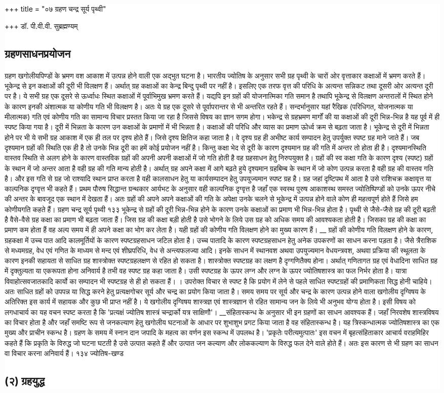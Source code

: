 +++
title = "०७ ग्रहण चन्द्र सूर्य पृथ्वी"

+++
डॉ. पी.वी.वी. सुब्रह्मण्यम्
## ग्रहणसाधनप्रयोजन
ग्रहण खगोलीयपिण्डों के भ्रमण वश आकाश में उत्पन्न होने वाली एक अद्भुत घटना है। भारतीय ज्योतिष के अनुसार सभी ग्रह पृथ्वी के चारों ओर वृत्ताकार कक्षाओं में भ्रमण करते हैं। भूकेन्द्र से इन कक्षाओं की दूरी भी विलक्षण हैं। अर्थात् ग्रह कक्षाओं का केन्द्र बिन्दु पृथ्वी पर नहीं है। इसलिए एक तरफ वृत्त की परिधि के अत्यन्त सन्निकट तथा दूसरी ओर अत्यन्त दूरी पर है। ये सभी ग्रह एक दूसरे से ऊर्ध्वाधः स्थित कक्षाओं में पूर्वाभिमुख भ्रमण करते हैं। यद्यपि इन ग्रहों की योजनात्मिका गति समान है तथापि भूकेन्द्र से विलक्षण अन्तरालों में स्थित होने के कारण इनकी अंशात्मक या कोणीय गति भी विलक्षण है। अतः ये ग्रह एक दूसरे से पूर्वापरान्तर से भी अन्तरित रहते हैं।
सन्दर्भानुसार यहां रैखिक (परिधिगत, योजनात्मक या मीलात्मक) गति एवं कोणीय गति का सामान्य विचार प्रस्तत किया जा रहा है जिससे विषय का ज्ञान सगम होगा। भकेन्द्र से ग्रहभ्रमण मार्गों की या कक्षाओं की दूरी भिन्न-भिन्न है यह पूर्व में ही स्पष्ट किया गया है। दूरी में भिन्नता के कारण उन कक्षाओं के प्रमाणों में भी भिन्नता है। कक्षाओं की परिधि और व्यास का प्रमाण ऊोर्ध्व क्रम से बढ़ता जाता है। भूकेन्द्र से दूरी में भिन्नता होने पर भी ये सभी ग्रह आकाश में एक ही तल पर दृश्य होते हैं। जिसे दृश्य क्षितिज कहा जाता है। वे दृश्य ग्रह ही अभीष्ट कार्य सम्पादन हेतु उपर्युक्त स्पष्ट ग्रह माने जाते हैं। जब दृश्यमान ग्रहों की स्थिति एक ही है तो उनके भिन्न दूरी का हमें कोई प्रयोजन नहीं है। किन्तु कक्षा भेद से दूरी के कारण दृश्यमान ग्रह की गति में अन्तर तो होता ही है। दृश्यमानस्थिति वास्तव स्थिति से अलग होने के कारण वास्तविक ग्रहों की अपनी अपनी कक्षाओं में जो गति होती है वह ग्रहसाधन हेतु निरुपयुक्त है। ग्रहों की स्व कक्षा गति के कारण दृश्य (स्पष्ट) ग्रहों के स्थान में जो अन्तर आता है वही ग्रह की गति मान्य होती है। अर्थात् ग्रह अपने कक्षा में आगे बढ़ते हुये दृश्यमान ग्रहबिम्ब के स्थान में जो कोण उत्पन्न करता है वही ग्रह की वास्तव गति है। और इस गति से ग्रह जो राश्यादि स्थान प्राप्त करता है वही कालसाधन हेतु या कार्यसम्पादन हेतु उपयुज्यमान स्पष्ट ग्रह है। ग्रह जहां दृष्टिपथ में आता है उसे राशिचक्र कक्षावृत्त या काल्पनिक दृग्वृत्त भी कहते हैं। प्रथम पौरुष सिद्धान्त ग्रन्थकार आर्यभट के अनुसार वही काल्पनिक दृग्वृत्त है जहाँ एक स्वस्थ पुरुष आकाशस्थ समस्त ज्योतिष्पिण्डों को उनके ऊपर नीचे की अन्तर के बावजूद एक स्थान में देखता हैं। अतः ग्रहों की अपने अपने कक्षाओं की गति के अपेक्षा उनके चलने से भूकेन्द्र में उत्पन्न होने वाले कोण ही महत्वपूर्ण होते हैं जिसे हम कोणीयगति कहते हैं।
ग्रहण चन्द्र सूर्य पृथ्वी
१३३ भूकेन्द्र से ग्रहों की दूरी भिन्न-भिन्न होने के कारण उनके कक्षाओं का प्रमाण भी भिन्न-भिन्न होता है। पृथ्वी से जैसे-जैसे ग्रह की दूरी बढ़ती है वैसे-वैसे ग्रह कक्षा का प्रमाण भी बढ़ता जाता हैं। जिस ग्रह की कक्षा बड़ी होती है उसे भोगने के लिये उस ग्रह को अधिक समय की आवश्यकता होती है। जिसका ग्रह की कक्षा का प्रमाण कम होता हैं वह अल्प समय में ही अपने कक्षा का भोग कर लेता है। यही ग्रहों की कोणीय गति विलक्षण होने का मुख्य कारण हैं।
__ ग्रहों की कोणीय गति विलक्षण होने के कारण, ग्रहकक्षा में उच्च पात आदि कालमूर्तियों के कारण स्पष्टग्रहसाधन जटिल होता है। उच्च पातादि के कारण स्पष्टग्रहसाधन हेतु अनेक उपकरणों का साधन करना पड़ता है। जैसे त्रैराशिक से मध्यमग्रह, वेध एवं गणित के माध्यम से मन्द एवं शीघ्रपरिधि, वेध से अन्त्यफलज्या आदि। इनके साधन में स्थानवश अथवा उपयुज्यमान वेधयन्त्रवश, अथवा प्रक्रिया की स्थूलता के कारण इनकी सहायता से साधित ग्रह शास्त्रोक्त स्पष्टग्रहलक्षण से रहित हो सकता है। शास्त्रोक्त स्पष्टग्रह का लक्षण है दृग्गणितैक्य होना। अर्थात् गणितागत ग्रह एवं वेधादिना साधित ग्रह में दृक्तुल्यता या एकरूपता होना अनिवार्य है तभी वह स्पष्ट ग्रह कहा जाता है। उसी स्पष्टग्रह के ऊपर लग्न और लग्न के ऊपर ज्योतिषशास्त्र का फल निर्भर होता है। यात्रा विवाहोत्सवजातकादि कार्यो का सम्पादन भी स्पष्टग्रह से ही हो सकता हैं।
। उपरोक्त विचार से स्पष्ट है कि प्रयोग में लेने से पहले साधित स्पष्टग्रहों की प्रमाणिकता सिद्ध होनी चाहिये। अतः साधित ग्रहों को उपपन्न या सिद्ध करने हेतु प्रत्यक्षगोचर सूर्य और चन्द्र का प्रयोग किया जाता है। समय समय पर सूर्य और चन्द्र के कारण उत्पन्न होने वाला खगोलीय दृग्विषय के अतिरिक्त इस कार्य में सहायक और कुछ भी प्राप्त नहीं है। ये खगोलीय दृग्विषय शास्त्रज्ञ एवं शास्त्रज्ञान से रहित सामान्य जन के लिये भी अनुभव योग्य होता है। इसी विषय को लगधाचार्य का यह वचन स्पष्ट करता है कि 'प्रत्यक्षं ज्योतिष शास्त्रं चन्द्रार्को यत्र साक्षिणौ'। __संहितास्कन्ध के अनुसार भी इन ग्रहणों का साधन आवश्यक हैं। जहाँ निरवशेष शास्त्रविषय का विचार होता है और जहाँ समष्टि रूप से जनकल्याण हेतु खगोलीय घटनाओं के आधार पर शुभाशुभ प्रगट किया जाता है वह संहितास्कन्ध है। यह त्रिस्कन्धात्मक ज्योतिषशास्त्र का एक मुख्य और प्राचीन स्कन्ध है। ग्रहण के समय में स्नान दान जपादि के महत्व का वर्णन इस स्कन्ध में उपलब्ध है। 'प्रकृतेः परीत्यमुत्पातः' इस वचन में बृहत्संहिताकार आचार्य वराहमिहिर कहते हैं कि प्रकृति के विरुद्ध जो घटना घटती है उसे उत्पात कहते हैं और उत्पात जन कल्याण और लोककल्याण के विरुद्ध फल देने वाले होते हैं। अतः इस कारण से भी ग्रहण का साधन वा विचार करना अनिवार्य हैं।
१३४
ज्योतिष-खण्ड
## (२) ग्रहयुद्ध
